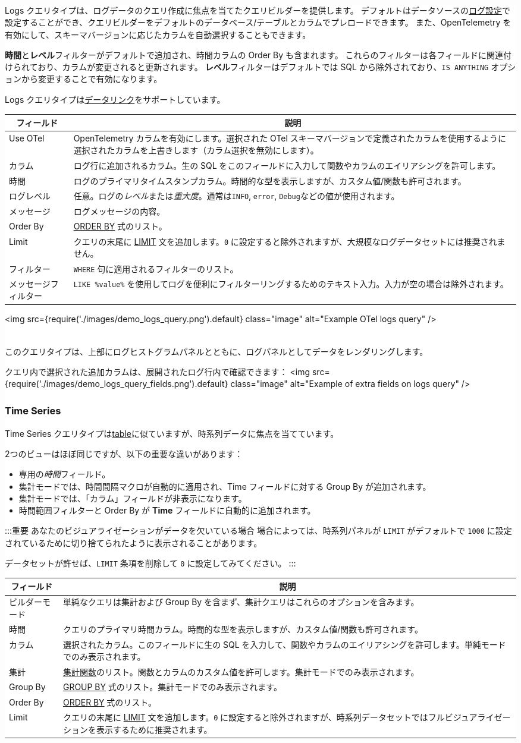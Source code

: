 Logs クエリタイプは、ログデータのクエリ作成に焦点を当てたクエリビルダーを提供します。
デフォルトはデータソースの[ログ設定](./config.md#logs)で設定することができ、クエリビルダーをデフォルトのデータベース/テーブルとカラムでプレロードできます。
また、OpenTelemetry を有効にして、スキーマバージョンに応じたカラムを自動選択することもできます。

**時間**と**レベル**フィルターがデフォルトで追加され、時間カラムの Order By も含まれます。
これらのフィルターは各フィールドに関連付けられており、カラムが変更されると更新されます。
**レベル**フィルターはデフォルトでは SQL から除外されており、`IS ANYTHING` オプションから変更することで有効になります。

Logs クエリタイプは[データリンク](#data-links)をサポートしています。

| フィールド | 説明 |
|----|----|
| Use OTel | OpenTelemetry カラムを有効にします。選択された OTel スキーマバージョンで定義されたカラムを使用するように選択されたカラムを上書きします（カラム選択を無効にします）。 |
| カラム | ログ行に追加されるカラム。生の SQL をこのフィールドに入力して関数やカラムのエイリアシングを許可します。 |
| 時間 | ログのプライマリタイムスタンプカラム。時間的な型を表示しますが、カスタム値/関数も許可されます。 |
| ログレベル | 任意。ログの*レベル*または*重大度*。通常は`INFO`, `error`, `Debug`などの値が使用されます。 |
| メッセージ | ログメッセージの内容。 |
| Order By | [ORDER BY](/docs/ja/sql-reference/statements/select/order-by.md) 式のリスト。 |
| Limit | クエリの末尾に [LIMIT](/docs/ja/sql-reference/statements/select/limit.md) 文を追加します。`0` に設定すると除外されますが、大規模なログデータセットには推奨されません。 |
| フィルター | `WHERE` 句に適用されるフィルターのリスト。 |
| メッセージフィルター | `LIKE %value%` を使用してログを便利にフィルターリングするためのテキスト入力。入力が空の場合は除外されます。 |

<img src={require('./images/demo_logs_query.png').default} class="image" alt="Example OTel logs query" />

<br/>
このクエリタイプは、上部にログヒストグラムパネルとともに、ログパネルとしてデータをレンダリングします。

クエリ内で選択された追加カラムは、展開されたログ行内で確認できます：
<img src={require('./images/demo_logs_query_fields.png').default} class="image" alt="Example of extra fields on logs query" />

### Time Series

Time Series クエリタイプは[table](#table)に似ていますが、時系列データに焦点を当てています。

2つのビューはほぼ同じですが、以下の重要な違いがあります：
- 専用の*時間*フィールド。
- 集計モードでは、時間間隔マクロが自動的に適用され、Time フィールドに対する Group By が追加されます。
- 集計モードでは、「カラム」フィールドが非表示になります。
- 時間範囲フィルターと Order By が **Time** フィールドに自動的に追加されます。

:::重要 あなたのビジュアライゼーションがデータを欠いている場合
場合によっては、時系列パネルが `LIMIT` がデフォルトで `1000` に設定されているために切り捨てられたように表示されることがあります。

データセットが許せば、`LIMIT` 条項を削除して `0` に設定してみてください。
:::

| フィールド | 説明 |
|----|----|
| ビルダーモード  | 単純なクエリは集計および Group By を含まず、集計クエリはこれらのオプションを含みます。  |
| 時間 | クエリのプライマリ時間カラム。時間的な型を表示しますが、カスタム値/関数も許可されます。 |
| カラム | 選択されたカラム。このフィールドに生の SQL を入力して、関数やカラムのエイリアシングを許可します。単純モードでのみ表示されます。 |
| 集計 | [集計関数](/docs/ja/sql-reference/aggregate-functions/index.md)のリスト。関数とカラムのカスタム値を許可します。集計モードでのみ表示されます。 |
| Group By | [GROUP BY](/docs/ja/sql-reference/statements/select/group-by.md) 式のリスト。集計モードでのみ表示されます。 |
| Order By | [ORDER BY](/docs/ja/sql-reference/statements/select/order-by.md) 式のリスト。 |
| Limit | クエリの末尾に [LIMIT](/docs/ja/sql-reference/statements/select/limit.md) 文を追加します。`0` に設定すると除外されますが、時系列データセットではフルビジュアライゼーションを表示するために推奨されます。 |